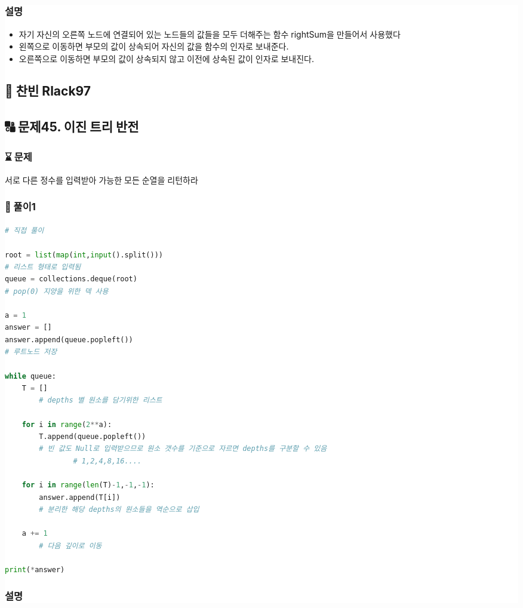 ### 설명

- 자기 자신의 오른쪽 노드에 연결되어 있는 노드들의 값들을 모두 더해주는 함수 rightSum을 만들어서 사용했다
- 왼쪽으로 이동하면 부모의 값이 상속되어 자신의 값을 함수의 인자로 보내준다.
- 오른쪽으로 이동하면 부모의 값이 상속되지 않고 이전에 상속된 값이 인자로 보내진다.



## 🔸 찬빈 Rlack97



## 🔠 문제45. 이진 트리 반전

### ⌛ 문제

서로 다른 정수를 입력받아 가능한 모든 순열을 리턴하라

### 🔑 풀이1

```python
# 직접 풀이

root = list(map(int,input().split()))
# 리스트 형태로 입력됨
queue = collections.deque(root)
# pop(0) 지양을 위한 덱 사용

a = 1
answer = []
answer.append(queue.popleft())
# 루트노드 저장

while queue:
    T = []
        # depths 별 원소를 담기위한 리스트

    for i in range(2**a):
        T.append(queue.popleft())
        # 빈 값도 Null로 입력받으므로 원소 갯수를 기준으로 자르면 depths를 구분할 수 있음
				# 1,2,4,8,16....

    for i in range(len(T)-1,-1,-1):
        answer.append(T[i])
        # 분리한 해당 depths의 원소들을 역순으로 삽입

    a += 1
        # 다음 깊이로 이동

print(*answer)
```

### 설명
